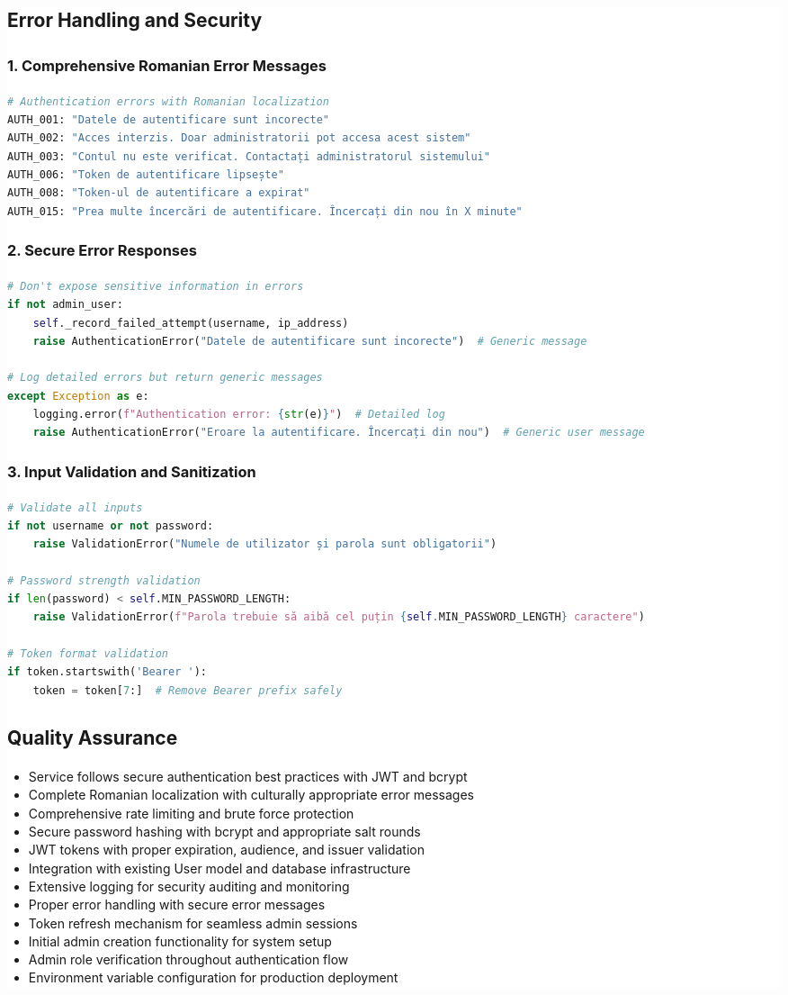## Error Handling and Security

### 1. Comprehensive Romanian Error Messages
```python
# Authentication errors with Romanian localization
AUTH_001: "Datele de autentificare sunt incorecte"
AUTH_002: "Acces interzis. Doar administratorii pot accesa acest sistem"
AUTH_003: "Contul nu este verificat. Contactați administratorul sistemului"
AUTH_006: "Token de autentificare lipsește"
AUTH_008: "Token-ul de autentificare a expirat"
AUTH_015: "Prea multe încercări de autentificare. Încercați din nou în X minute"
```

### 2. Secure Error Responses
```python
# Don't expose sensitive information in errors
if not admin_user:
    self._record_failed_attempt(username, ip_address)
    raise AuthenticationError("Datele de autentificare sunt incorecte")  # Generic message

# Log detailed errors but return generic messages
except Exception as e:
    logging.error(f"Authentication error: {str(e)}")  # Detailed log
    raise AuthenticationError("Eroare la autentificare. Încercați din nou")  # Generic user message
```

### 3. Input Validation and Sanitization
```python
# Validate all inputs
if not username or not password:
    raise ValidationError("Numele de utilizator și parola sunt obligatorii")

# Password strength validation
if len(password) < self.MIN_PASSWORD_LENGTH:
    raise ValidationError(f"Parola trebuie să aibă cel puțin {self.MIN_PASSWORD_LENGTH} caractere")

# Token format validation
if token.startswith('Bearer '):
    token = token[7:]  # Remove Bearer prefix safely
```

## Quality Assurance

- Service follows secure authentication best practices with JWT and bcrypt
- Complete Romanian localization with culturally appropriate error messages
- Comprehensive rate limiting and brute force protection
- Secure password hashing with bcrypt and appropriate salt rounds
- JWT tokens with proper expiration, audience, and issuer validation
- Integration with existing User model and database infrastructure
- Extensive logging for security auditing and monitoring
- Proper error handling with secure error messages
- Token refresh mechanism for seamless admin sessions
- Initial admin creation functionality for system setup
- Admin role verification throughout authentication flow
- Environment variable configuration for production deployment
